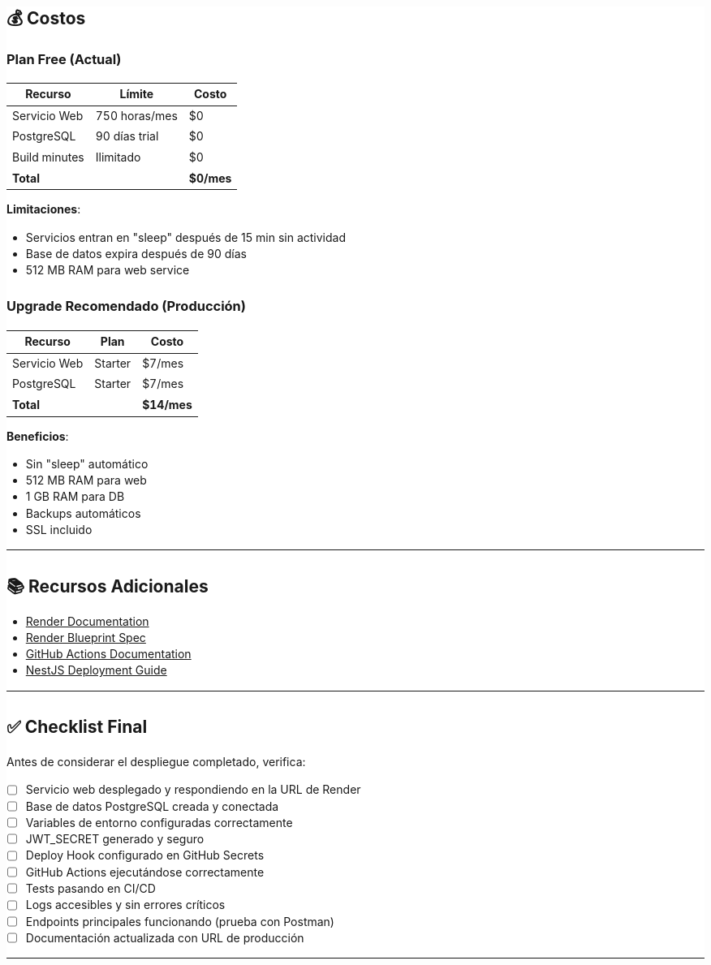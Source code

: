 ## 💰 Costos

### Plan Free (Actual)

| Recurso | Límite | Costo |
|---------|--------|-------|
| Servicio Web | 750 horas/mes | $0 |
| PostgreSQL | 90 días trial | $0 |
| Build minutes | Ilimitado | $0 |
| **Total** | | **$0/mes** |

**Limitaciones**:
- Servicios entran en "sleep" después de 15 min sin actividad
- Base de datos expira después de 90 días
- 512 MB RAM para web service

### Upgrade Recomendado (Producción)

| Recurso | Plan | Costo |
|---------|------|-------|
| Servicio Web | Starter | $7/mes |
| PostgreSQL | Starter | $7/mes |
| **Total** | | **$14/mes** |

**Beneficios**:
- Sin "sleep" automático
- 512 MB RAM para web
- 1 GB RAM para DB
- Backups automáticos
- SSL incluido

---

## 📚 Recursos Adicionales

- [Render Documentation](https://render.com/docs)
- [Render Blueprint Spec](https://render.com/docs/blueprint-spec)
- [GitHub Actions Documentation](https://docs.github.com/en/actions)
- [NestJS Deployment Guide](https://docs.nestjs.com/recipes/deployment)

---

## ✅ Checklist Final

Antes de considerar el despliegue completado, verifica:

- [ ] Servicio web desplegado y respondiendo en la URL de Render
- [ ] Base de datos PostgreSQL creada y conectada
- [ ] Variables de entorno configuradas correctamente
- [ ] JWT_SECRET generado y seguro
- [ ] Deploy Hook configurado en GitHub Secrets
- [ ] GitHub Actions ejecutándose correctamente
- [ ] Tests pasando en CI/CD
- [ ] Logs accesibles y sin errores críticos
- [ ] Endpoints principales funcionando (prueba con Postman)
- [ ] Documentación actualizada con URL de producción

---